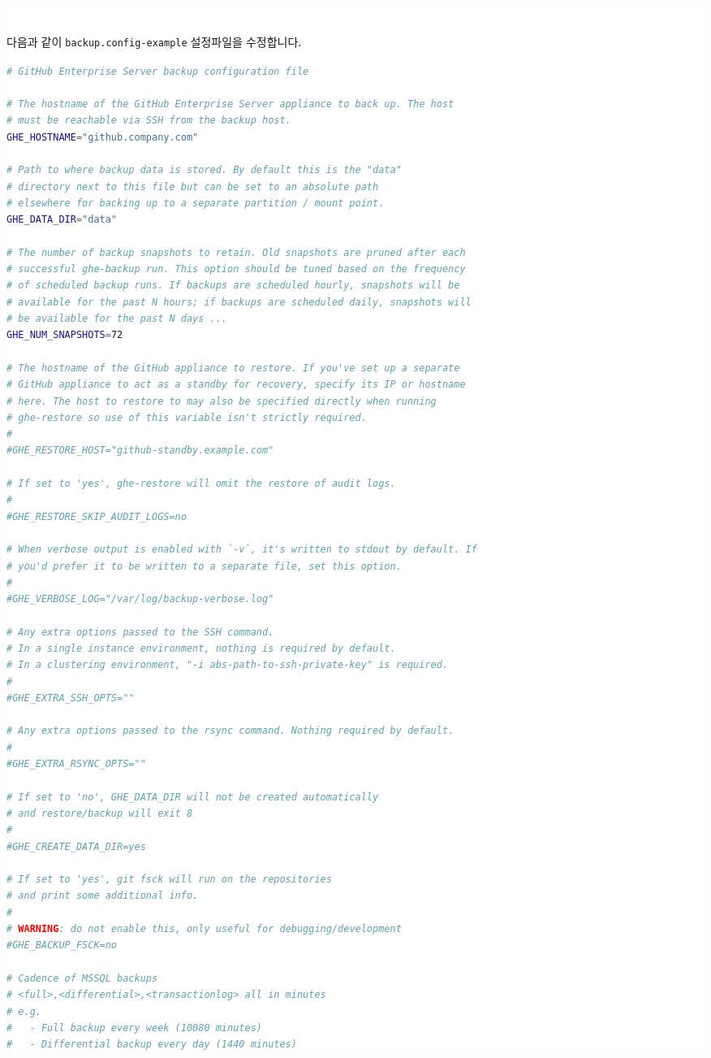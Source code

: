 &nbsp;

다음과 같이 `backup.config-example` 설정파일을 수정합니다.

```bash
# GitHub Enterprise Server backup configuration file

# The hostname of the GitHub Enterprise Server appliance to back up. The host
# must be reachable via SSH from the backup host.
GHE_HOSTNAME="github.company.com"

# Path to where backup data is stored. By default this is the "data"
# directory next to this file but can be set to an absolute path
# elsewhere for backing up to a separate partition / mount point.
GHE_DATA_DIR="data"

# The number of backup snapshots to retain. Old snapshots are pruned after each
# successful ghe-backup run. This option should be tuned based on the frequency
# of scheduled backup runs. If backups are scheduled hourly, snapshots will be
# available for the past N hours; if backups are scheduled daily, snapshots will
# be available for the past N days ...
GHE_NUM_SNAPSHOTS=72

# The hostname of the GitHub appliance to restore. If you've set up a separate
# GitHub appliance to act as a standby for recovery, specify its IP or hostname
# here. The host to restore to may also be specified directly when running
# ghe-restore so use of this variable isn't strictly required.
#
#GHE_RESTORE_HOST="github-standby.example.com"

# If set to 'yes', ghe-restore will omit the restore of audit logs.
#
#GHE_RESTORE_SKIP_AUDIT_LOGS=no

# When verbose output is enabled with `-v`, it's written to stdout by default. If
# you'd prefer it to be written to a separate file, set this option.
#
#GHE_VERBOSE_LOG="/var/log/backup-verbose.log"

# Any extra options passed to the SSH command.
# In a single instance environment, nothing is required by default.
# In a clustering environment, "-i abs-path-to-ssh-private-key" is required.
#
#GHE_EXTRA_SSH_OPTS=""

# Any extra options passed to the rsync command. Nothing required by default.
#
#GHE_EXTRA_RSYNC_OPTS=""

# If set to 'no', GHE_DATA_DIR will not be created automatically
# and restore/backup will exit 8
#
#GHE_CREATE_DATA_DIR=yes

# If set to 'yes', git fsck will run on the repositories
# and print some additional info.
#
# WARNING: do not enable this, only useful for debugging/development
#GHE_BACKUP_FSCK=no

# Cadence of MSSQL backups
# <full>,<differential>,<transactionlog> all in minutes
# e.g.
#   - Full backup every week (10080 minutes)
#   - Differential backup every day (1440 minutes)
```